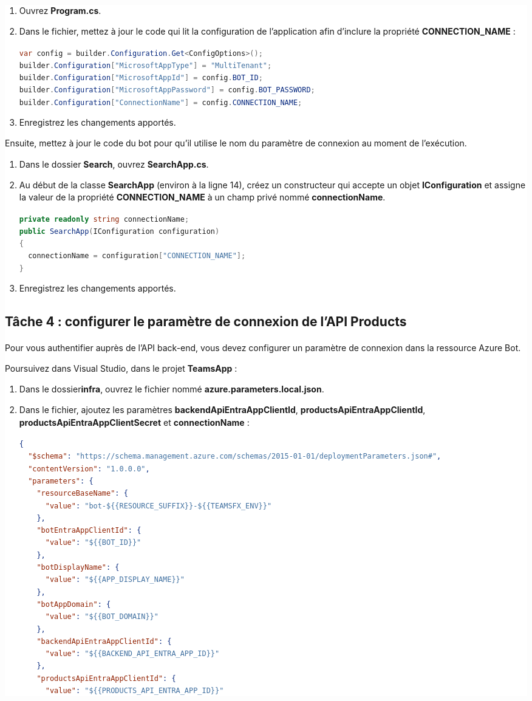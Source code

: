 1. Ouvrez **Program.cs**.

1. Dans le fichier, mettez à jour le code qui lit la configuration de l’application afin d’inclure la propriété **CONNECTION_NAME** :

    ```csharp
    var config = builder.Configuration.Get<ConfigOptions>();
    builder.Configuration["MicrosoftAppType"] = "MultiTenant";
    builder.Configuration["MicrosoftAppId"] = config.BOT_ID;
    builder.Configuration["MicrosoftAppPassword"] = config.BOT_PASSWORD;
    builder.Configuration["ConnectionName"] = config.CONNECTION_NAME;
    ```

1. Enregistrez les changements apportés.

Ensuite, mettez à jour le code du bot pour qu’il utilise le nom du paramètre de connexion au moment de l’exécution.

1. Dans le dossier **Search**, ouvrez **SearchApp.cs**.

1. Au début de la classe **SearchApp** (environ à la ligne 14), créez un constructeur qui accepte un objet **IConfiguration** et assigne la valeur de la propriété **CONNECTION_NAME** à un champ privé nommé **connectionName**.

    ```csharp
    private readonly string connectionName;
    public SearchApp(IConfiguration configuration)
    {
      connectionName = configuration["CONNECTION_NAME"];
    }  
    ```

1. Enregistrez les changements apportés.

## Tâche 4 : configurer le paramètre de connexion de l’API Products

Pour vous authentifier auprès de l’API back-end, vous devez configurer un paramètre de connexion dans la ressource Azure Bot.

Poursuivez dans Visual Studio, dans le projet **TeamsApp** :

1. Dans le dossier**infra**, ouvrez le fichier nommé **azure.parameters.local.json**.

1. Dans le fichier, ajoutez les paramètres **backendApiEntraAppClientId**, **productsApiEntraAppClientId**, **productsApiEntraAppClientSecret** et **connectionName** :

    ```json
    {
      "$schema": "https://schema.management.azure.com/schemas/2015-01-01/deploymentParameters.json#",
      "contentVersion": "1.0.0.0",
      "parameters": {
        "resourceBaseName": {
          "value": "bot-${{RESOURCE_SUFFIX}}-${{TEAMSFX_ENV}}"
        },
        "botEntraAppClientId": {
          "value": "${{BOT_ID}}"
        },
        "botDisplayName": {
          "value": "${{APP_DISPLAY_NAME}}"
        },
        "botAppDomain": {
          "value": "${{BOT_DOMAIN}}"
        },
        "backendApiEntraAppClientId": {
          "value": "${{BACKEND_API_ENTRA_APP_ID}}"
        },
        "productsApiEntraAppClientId": {
          "value": "${{PRODUCTS_API_ENTRA_APP_ID}}"
